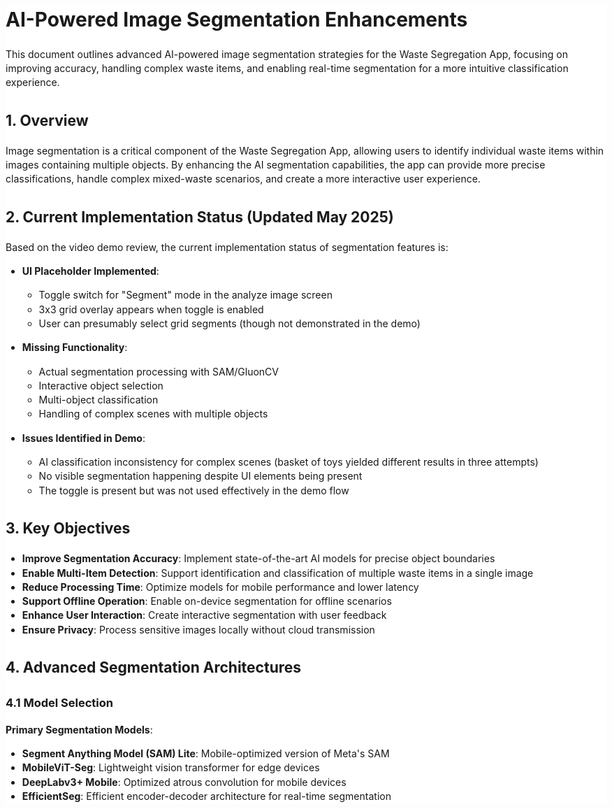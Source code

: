# AI-Powered Image Segmentation Enhancements

This document outlines advanced AI-powered image segmentation strategies for the Waste Segregation App, focusing on improving accuracy, handling complex waste items, and enabling real-time segmentation for a more intuitive classification experience.

## 1. Overview

Image segmentation is a critical component of the Waste Segregation App, allowing users to identify individual waste items within images containing multiple objects. By enhancing the AI segmentation capabilities, the app can provide more precise classifications, handle complex mixed-waste scenarios, and create a more interactive user experience.

## 2. Current Implementation Status (Updated May 2025)

Based on the video demo review, the current implementation status of segmentation features is:

- **UI Placeholder Implemented**: 
  - Toggle switch for "Segment" mode in the analyze image screen
  - 3x3 grid overlay appears when toggle is enabled
  - User can presumably select grid segments (though not demonstrated in the demo)

- **Missing Functionality**:
  - Actual segmentation processing with SAM/GluonCV
  - Interactive object selection
  - Multi-object classification
  - Handling of complex scenes with multiple objects

- **Issues Identified in Demo**:
  - AI classification inconsistency for complex scenes (basket of toys yielded different results in three attempts)
  - No visible segmentation happening despite UI elements being present
  - The toggle is present but was not used effectively in the demo flow

## 3. Key Objectives

- **Improve Segmentation Accuracy**: Implement state-of-the-art AI models for precise object boundaries
- **Enable Multi-Item Detection**: Support identification and classification of multiple waste items in a single image
- **Reduce Processing Time**: Optimize models for mobile performance and lower latency
- **Support Offline Operation**: Enable on-device segmentation for offline scenarios
- **Enhance User Interaction**: Create interactive segmentation with user feedback
- **Ensure Privacy**: Process sensitive images locally without cloud transmission

## 4. Advanced Segmentation Architectures

### 4.1 Model Selection

**Primary Segmentation Models**:
- **Segment Anything Model (SAM) Lite**: Mobile-optimized version of Meta's SAM
- **MobileViT-Seg**: Lightweight vision transformer for edge devices
- **DeepLabv3+ Mobile**: Optimized atrous convolution for mobile devices
- **EfficientSeg**: Efficient encoder-decoder architecture for real-time segmentation

